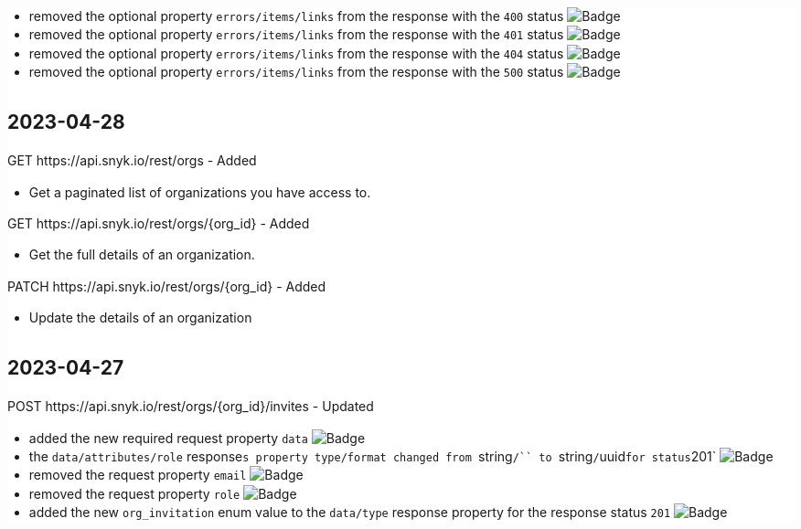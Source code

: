 - removed the optional property `errors/items/links` from the response with the `400` status
  ![Badge](https://img.shields.io/badge/Breaking-yellow)
- removed the optional property `errors/items/links` from the response with the `401` status
  ![Badge](https://img.shields.io/badge/Breaking-yellow)
- removed the optional property `errors/items/links` from the response with the `404` status
  ![Badge](https://img.shields.io/badge/Breaking-yellow)
- removed the optional property `errors/items/links` from the response with the `500` status
  ![Badge](https://img.shields.io/badge/Breaking-yellow)

## 2023-04-28


<div class="openapi-target">
  <span class="openapi-method openapi-method-get">GET</span>
  <span class="openapi-url"><span><span>https://api.snyk.io/rest</span></span>/orgs</span>
  - Added
</div>

- Get a paginated list of organizations you have access to.



<div class="openapi-target">
  <span class="openapi-method openapi-method-get">GET</span>
  <span class="openapi-url"><span><span>https://api.snyk.io/rest</span></span>/orgs/{org_id}</span>
  - Added
</div>

- Get the full details of an organization.



<div class="openapi-target">
  <span class="openapi-method openapi-method-patch">PATCH</span>
  <span class="openapi-url"><span><span>https://api.snyk.io/rest</span></span>/orgs/{org_id}</span>
  - Added
</div>

- Update the details of an organization

## 2023-04-27


<div class="openapi-target">
  <span class="openapi-method openapi-method-post">POST</span>
  <span class="openapi-url"><span><span>https://api.snyk.io/rest</span></span>/orgs/{org_id}/invites</span>
  - Updated
</div>

- added the new required request property `data`
  ![Badge](https://img.shields.io/badge/Breaking-yellow)
- the `data/attributes/role` response`s property type/format changed from `string`/`` to `string`/`uuid` for status `201`
  ![Badge](https://img.shields.io/badge/Breaking-yellow)
- removed the request property `email`
  ![Badge](https://img.shields.io/badge/Breaking-yellow)
- removed the request property `role`
  ![Badge](https://img.shields.io/badge/Breaking-yellow)
- added the new `org_invitation` enum value to the `data/type` response property for the response status `201`
  ![Badge](https://img.shields.io/badge/Breaking-yellow)
